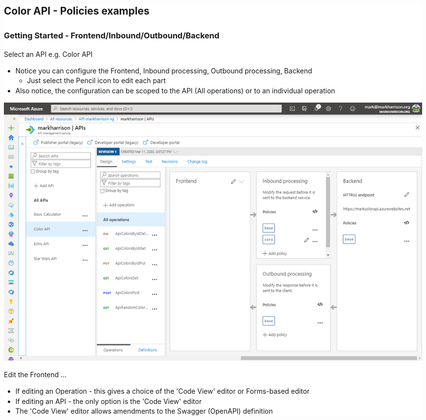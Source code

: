 ## Color API - Policies examples

### Getting Started - Frontend/Inbound/Outbound/Backend

Select an API e.g. Color API
- Notice you can configure the Frontend, Inbound processing, Outbound processing, Backend
  - Just select the Pencil icon to edit each part
- Also notice, the configuration can be scoped to the API (All operations) or to an individual operation

![](../../assets/images/APIMPolicyEditor.png)

Edit the Frontend ...
  - If editing an Operation - this gives a choice of the 'Code View' editor or Forms-based editor
  - If editing an API - the only option is the 'Code View' editor
  - The 'Code View' editor allows amendments to the Swagger (OpenAPI) definition
